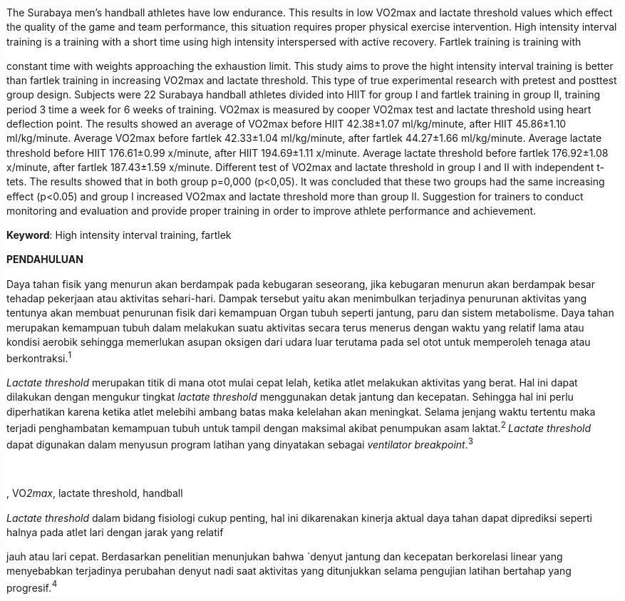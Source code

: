 <p><span class="font9">The Surabaya men’s handball athletes have low endurance. This results in low VO</span><span class="font5">2max </span><span class="font9">and lactate threshold values which effect the quality of the game and team performance, this situation requires proper physical exercise intervention. High intensity interval training is a training with a short time using high intensity interspersed with active recovery. Fartlek training is training with</span></p>
<p><span class="font9">constant time with weights approaching the exhaustion limit. This study aims to prove the hight intensity interval training is better than fartlek training in increasing VO</span><span class="font5">2max </span><span class="font9">and lactate threshold. This type of true experimental research with pretest and posttest group design. Subjects were 22 Surabaya handball athletes divided into HIIT for group I and fartlek training in group II, training period 3 time a week for 6 weeks of training. VO</span><span class="font5">2max </span><span class="font9">is measured by cooper VO</span><span class="font5">2max </span><span class="font9">test and lactate threshold using heart deflection point. The results showed an average of VO</span><span class="font5">2max </span><span class="font9">before HIIT 42.38±1.07 ml/kg/minute, after HIIT 45.86±1.10 ml/kg/minute. Average VO</span><span class="font5">2max </span><span class="font9">before fartlek 42.33±1.04 ml/kg/minute, after fartlek 44.27±1.66 ml/kg/minute. Average lactate threshold before HIIT 176.61±0.99 x/minute, after HIIT 194.69±1.11 x/minute. Average lactate threshold before fartlek 176.92±1.08 x/minute, after fartlek 187.43±1.59 x/minute. Different test of VO</span><span class="font5">2max </span><span class="font9">and lactate threshold in group I and II with independent t-tets. The results showed that in both group p=0,000 (p&lt;0,05). It was concluded that these two groups had the same increasing effect (p&lt;0.05) and group I increased VO</span><span class="font5">2max </span><span class="font9">and lactate threshold more than group II. Suggestion for trainers to conduct monitoring and evaluation and provide proper training in order to improve athlete performance and achievement.</span></p>
<div>
<p><span class="font9" style="font-weight:bold;">Keyword</span><span class="font9">: High intensity interval training, fartlek</span></p>
<p><span class="font9" style="font-weight:bold;">PENDAHULUAN</span></p>
<p><span class="font9">Daya tahan fisik yang menurun akan berdampak pada kebugaran seseorang, jika kebugaran menurun akan berdampak besar tehadap pekerjaan atau aktivitas sehari-hari. Dampak tersebut yaitu akan menimbulkan terjadinya penurunan aktivitas yang tentunya akan membuat penurunan fisik dari kemampuan Organ tubuh seperti jantung, paru dan sistem metabolisme. Daya tahan merupakan kemampuan tubuh dalam melakukan suatu aktivitas secara terus menerus dengan waktu yang relatif lama atau kondisi aerobik sehingga memerlukan asupan oksigen dari udara luar terutama pada sel otot untuk memperoleh tenaga atau berkontraksi.<sup>1</sup></span></p>
<p><span class="font9" style="font-style:italic;">Lactate threshold</span><span class="font9"> merupakan titik di mana otot mulai cepat lelah, ketika atlet melakukan aktivitas yang berat. Hal ini dapat dilakukan dengan mengukur tingkat </span><span class="font9" style="font-style:italic;">lactate threshold </span><span class="font9">menggunakan detak jantung dan kecepatan. Sehingga hal ini perlu diperhatikan karena ketika atlet melebihi ambang batas maka kelelahan akan meningkat. Selama jenjang waktu tertentu maka terjadi penghambatan kemampuan tubuh untuk tampil dengan maksimal akibat penumpukan asam laktat.<sup>2 </sup></span><span class="font9" style="font-style:italic;">Lactate threshold</span><span class="font9"> dapat digunakan dalam menyusun program latihan yang dinyatakan sebagai </span><span class="font9" style="font-style:italic;">ventilator breakpoint</span><span class="font9">.<sup>3</sup></span></p>
</div><br clear="all">
<p><span class="font9">, VO</span><span class="font5" style="font-style:italic;">2max</span><span class="font9">, lactate threshold, handball</span></p>
<p><span class="font9" style="font-style:italic;">Lactate threshold</span><span class="font9"> dalam bidang fisiologi cukup penting, hal ini dikarenakan kinerja aktual daya tahan dapat diprediksi seperti halnya pada atlet lari dengan jarak yang relatif</span></p>
<p><span class="font9">jauh atau lari cepat. Berdasarkan penelitian menunjukan bahwa `denyut jantung dan kecepatan berkorelasi linear yang menyebabkan terjadinya perubahan denyut nadi saat aktivitas yang ditunjukkan selama pengujian latihan bertahap yang progresif</span><span class="font9" style="font-style:italic;">.</span><span class="font9"><sup>4</sup></span></p>